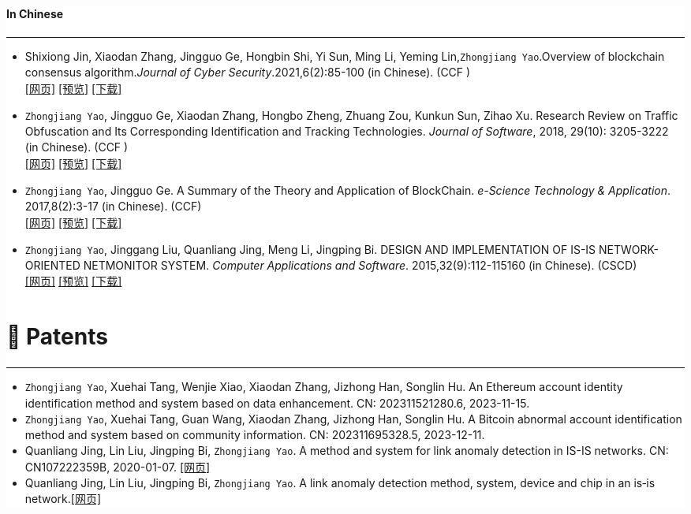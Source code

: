 
#### In Chinese
---

- 	Shixiong Jin, Xiaodan Zhang, Jingguo Ge, Hongbin Shi, Yi Sun, Ming Li, Yeming Lin,`Zhongjiang Yao`.Overview of blockchain consensus algorithm.*Journal of Cyber Security*.2021,6(2):85-100 (in Chinese). (CCF )  
[[网页]](http://dx.doi.org/10.19363/J.cnki.cn10-1380/tn.2021.03.06) [[预览]](https://github.com/yaozhongjiang/papers/blob/master/%E5%8C%BA%E5%9D%97%E9%93%BE%E5%85%B1%E8%AF%86%E7%AE%97%E6%B3%95%E7%A0%94%E7%A9%B6%E7%BB%BC%E8%BF%B0.pdf) [[下载]](https://github.com/yaozhongjiang/papers/blob/master/%E5%8C%BA%E5%9D%97%E9%93%BE%E5%85%B1%E8%AF%86%E7%AE%97%E6%B3%95%E7%A0%94%E7%A9%B6%E7%BB%BC%E8%BF%B0.pdf)  

- `Zhongjiang Yao`, Jingguo Ge, Xiaodan Zhang, Hongbo Zheng, Zhuang Zou, Kunkun Sun, Zihao Xu. Research Review on Traffic Obfuscation and Its Corresponding Identification and Tracking Technologies. *Journal of Software*, 2018, 29(10): 3205-3222 (in Chinese).  (CCF )  
[[网页]](http://dx.doi.org/10.13328/j.cnki.jos.005620) [[预览]](https://github.com/yaozhongjiang/papers/blob/master/%E6%B5%81%E9%87%8F%E6%B7%B7%E6%B7%86%E6%8A%80%E6%9C%AF%E5%8F%8A%E7%9B%B8%E5%BA%94%E8%AF%86%E5%88%AB%E3%80%81%E8%BF%BD%E8%B8%AA%E6%8A%80%E6%9C%AF%E7%A0%94%E7%A9%B6%E7%BB%BC%E8%BF%B0.pdf) [[下载]](https://github.com/yaozhongjiang/papers/blob/master/%E6%B5%81%E9%87%8F%E6%B7%B7%E6%B7%86%E6%8A%80%E6%9C%AF%E5%8F%8A%E7%9B%B8%E5%BA%94%E8%AF%86%E5%88%AB%E3%80%81%E8%BF%BD%E8%B8%AA%E6%8A%80%E6%9C%AF%E7%A0%94%E7%A9%B6%E7%BB%BC%E8%BF%B0.pdf)  

- 	`Zhongjiang Yao`, Jingguo Ge. A Summary of the Theory and Application of BlockChain. *e-Science Technology & Application*. 2017,8(2):3-17 (in Chinese). (CCF)  
[[网页]](https://dx.doi.org/10.19533/j.issn1000-3762.2021.01.011) [[预览]](https://github.com/yaozhongjiang/papers/blob/master/%E5%85%B3%E4%BA%8E%E5%8C%BA%E5%9D%97%E9%93%BE%E5%8E%9F%E7%90%86%E5%8F%8A%E5%BA%94%E7%94%A8%E7%9A%84%E7%BB%BC%E8%BF%B0.pdf) [[下载]](https://github.com/yaozhongjiang/papers/blob/master/%E5%85%B3%E4%BA%8E%E5%8C%BA%E5%9D%97%E9%93%BE%E5%8E%9F%E7%90%86%E5%8F%8A%E5%BA%94%E7%94%A8%E7%9A%84%E7%BB%BC%E8%BF%B0.pdf)  


- 	`Zhongjiang Yao`, Jinggang Liu, Quanliang Jing, Meng Li, Jingping Bi. DESIGN AND IMPLEMENTATION OF IS-IS NETWORK-ORIENTED NETMONITOR SYSTEM. *Computer Applications and Software*. 2015,32(9):112-115160 (in Chinese). (CSCD)  
[[网页]](https://qikan.cqvip.com/Qikan/Article/Detail?id=665936149) [[预览]](https://github.com/yaozhongjiang/papers/blob/master/%E9%9D%A2%E5%90%91IS-IS%E7%BD%91%E7%BB%9C%E7%9A%84NetMonitor%E7%B3%BB%E7%BB%9F%E7%9A%84%E8%AE%BE%E8%AE%A1%E4%B8%8E%E5%AE%9E%E7%8E%B0.pdf) [[下载]](https://github.com/yaozhongjiang/papers/blob/master/%E9%9D%A2%E5%90%91IS-IS%E7%BD%91%E7%BB%9C%E7%9A%84NetMonitor%E7%B3%BB%E7%BB%9F%E7%9A%84%E8%AE%BE%E8%AE%A1%E4%B8%8E%E5%AE%9E%E7%8E%B0.pdf)  

<span class='anchor' id='-zl'></span>

# 🔖 Patents
---
- `Zhongjiang Yao`, Xuehai Tang, Wenjie Xiao, Xiaodan Zhang, Jizhong Han, Songlin Hu. An Ethereum account identity identification method and system based on data enhancement. CN: 202311521280.6, 2023-11-15. 
- `Zhongjiang Yao`, Xuehai Tang, Guan Wang, Xiaodan Zhang, Jizhong Han, Songlin Hu. A Bitcoin abnormal account identification method and system based on community information. CN: 202311695328.5, 2023-12-11. 
- Quanliang Jing, Lin Liu, Jingping Bi, `Zhongjiang Yao`. A method and system for link anomaly detection in IS-IS networks. CN: CN107222359B, 2020-01-07. [[网页]](https://patents.google.com/patent/CN107222359B/zh)
- Quanliang Jing, Lin Liu, Jingping Bi, `Zhongjiang Yao`. A link anomaly detection method, system, device and chip in an is‑is network.[[网页]](https://patents.google.com/patent/CN106059850A/zh)
